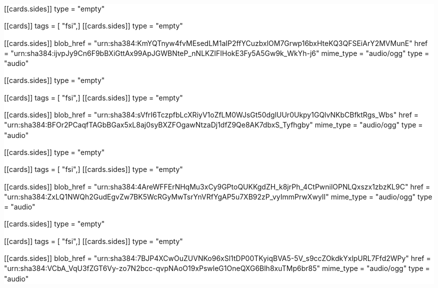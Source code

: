 [[cards.sides]]
type = "empty"


[[cards]]
tags = [ "fsi",]
[[cards.sides]]
type = "empty"

[[cards.sides]]
blob_href = "urn:sha384:KmYQTnyw4fvMEsedLM1aIP2ffYCuzbxlOM7Grwp16bxHteKQ3QFSEiArY2MVMunE"
href = "urn:sha384:ijvpJy9Cn6F9bBXiGttAx99ApJGWBNteP_nNLKZIFIHokE3Fy5A5Gw9k_WkYh-j6"
mime_type = "audio/ogg"
type = "audio"

[[cards.sides]]
type = "empty"


[[cards]]
tags = [ "fsi",]
[[cards.sides]]
type = "empty"

[[cards.sides]]
blob_href = "urn:sha384:sVfrI6TczpfbLcXRiyV1oZfLM0WJsGt50dglUUr0Ukpy1GQlvNKbCBfktRgs_Wbs"
href = "urn:sha384:BFOr2PCaqfTAGbBGax5xL8aj0syBXZFOgawNtzaDj1dfZ9Qe8AK7dbxS_Tyfhgby"
mime_type = "audio/ogg"
type = "audio"

[[cards.sides]]
type = "empty"


[[cards]]
tags = [ "fsi",]
[[cards.sides]]
type = "empty"

[[cards.sides]]
blob_href = "urn:sha384:4AreWFFErNHqMu3xCy9GPtoQUKKgdZH_k8jrPh_4CtPwnilOPNLQxszx1zbzKL9C"
href = "urn:sha384:ZxLQ1NWQh2GudEgvZw7BK5WcRGyMwTsrYnVRfYgAP5u7XB92zP_vyImmPrwXwyII"
mime_type = "audio/ogg"
type = "audio"

[[cards.sides]]
type = "empty"


[[cards]]
tags = [ "fsi",]
[[cards.sides]]
type = "empty"

[[cards.sides]]
blob_href = "urn:sha384:7BJP4XCwOuZUVNKo96xSl1tDP00TKyiqBVA5-5V_s9ccZOkdkYxlpURL7Ffd2WPy"
href = "urn:sha384:VCbA_VqU3fZGT6Vy-zo7N2bcc-qvpNAoO19xPswleG1OneQXG6Blh8xuTMp6br85"
mime_type = "audio/ogg"
type = "audio"
